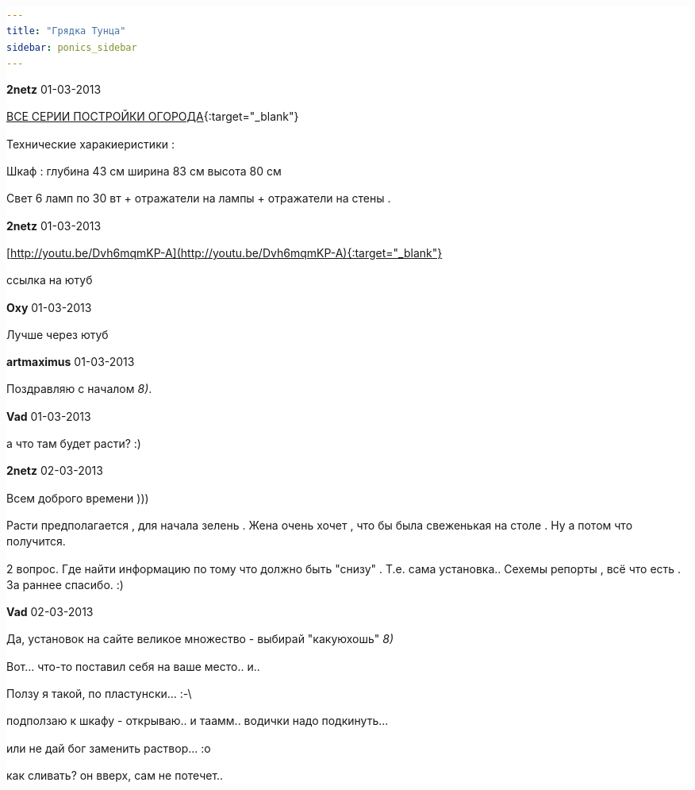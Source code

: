 ```yaml
---
title: "Грядка Тунца"
sidebar: ponics_sidebar
---
```


**2netz** 01-03-2013

[ВСЕ СЕРИИ ПОСТРОЙКИ ОГОРОДА](http://www.youtube.com/channel/UC8WRR5z5zw8Huuo_OO0urbA/videos){:target="_blank"}

Технические харакиеристики :

Шкаф : глубина 43 см ширина 83 см высота 80 см 

Свет 6 ламп по 30 вт + отражатели на лампы + отражатели на стены .


**2netz** 01-03-2013

[http://youtu.be/Dvh6mqmKP-A](http://youtu.be/Dvh6mqmKP-A){:target="_blank"}

ссылка на ютуб


**Oxy** 01-03-2013

Лучше через ютуб


**artmaximus** 01-03-2013

Поздравляю с началом *8)*.


**Vad** 01-03-2013

а что там будет расти? :)


**2netz** 02-03-2013

Всем доброго времени )))

Расти предполагается , для начала зелень . Жена очень хочет , что бы была свеженькая на столе . Ну а потом что получится.

2 вопрос. Где найти информацию по тому что должно быть "снизу" . Т.е. сама установка.. Сехемы репорты , всё что есть . За раннее спасибо. :)


**Vad** 02-03-2013

Да, установок на сайте великое множество - выбирай "какуюхошь" *8)*

Вот... что-то поставил себя на ваше место.. и..

Ползу я такой, по пластунски... :-\

подползаю к шкафу - открываю.. и таамм.. водички надо подкинуть... 

или не дай бог заменить раствор... :o

как сливать? он вверх, сам не потечет..
